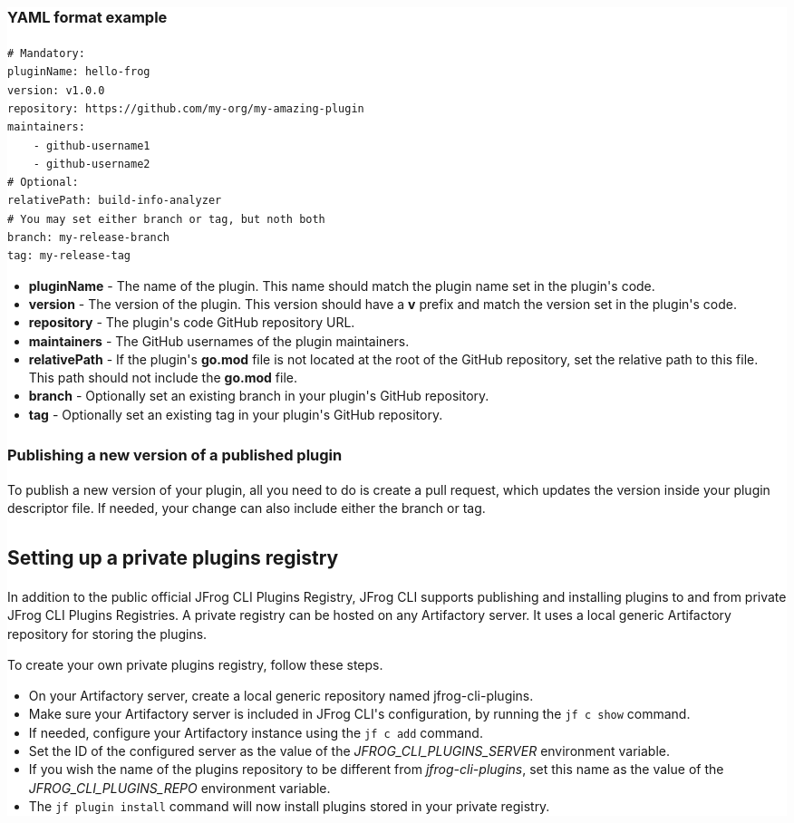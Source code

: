 ### YAML format example

```
# Mandatory:
pluginName: hello-frog
version: v1.0.0
repository: https://github.com/my-org/my-amazing-plugin
maintainers:
    - github-username1
    - github-username2
# Optional:
relativePath: build-info-analyzer
# You may set either branch or tag, but noth both
branch: my-release-branch
tag: my-release-tag
```

* **pluginName** - The name of the plugin. This name should match the plugin name set in the plugin's code.
* **version** - The version of the plugin. This version should have a **v** prefix and match the version set in the
  plugin's code.
* **repository** - The plugin's code GitHub repository URL.
* **maintainers** - The GitHub usernames of the plugin maintainers.
* **relativePath** - If the plugin's **go.mod** file is not located at the root of the GitHub repository, set the
  relative path to this file. This path should not include the **go.mod** file.
* **branch** - Optionally set an existing branch in your plugin's GitHub repository.
* **tag** - Optionally set an existing tag in your plugin's GitHub repository.

### Publishing a new version of a published plugin

To publish a new version of your plugin, all you need to do is create a pull request, which updates the version inside
your plugin descriptor file. If needed, your change can also include either the branch or tag.

## Setting up a private plugins registry

In addition to the public official JFrog CLI Plugins Registry, JFrog CLI supports publishing and installing plugins to
and from private JFrog CLI Plugins Registries. A private registry can be hosted on any Artifactory server. It uses a
local generic Artifactory repository for storing the plugins.

To create your own private plugins registry, follow these steps.

* On your Artifactory server, create a local generic repository named jfrog-cli-plugins.
* Make sure your Artifactory server is included in JFrog CLI's configuration, by running the ```jf c show``` command.
* If needed, configure your Artifactory instance using the ```jf c add``` command.
* Set the ID of the configured server as the value of the *JFROG_CLI_PLUGINS_SERVER* environment variable.
* If you wish the name of the plugins repository to be different from *jfrog-cli-plugins*, set this name as the value of
  the *JFROG_CLI_PLUGINS_REPO* environment variable.
* The ```jf plugin install``` command will now install plugins stored in your private registry.

